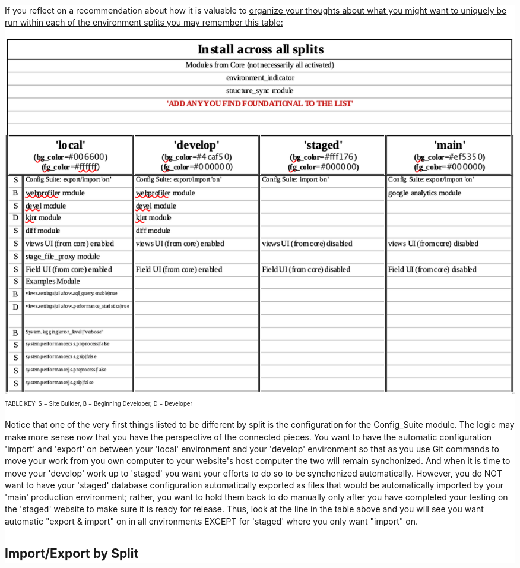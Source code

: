 If you reflect on a recommendation about how it is valuable to [organize your thoughts about what you might want to uniquely be run within each of the environment splits you may remember this table:](../cicd/configsplit3.md) 

<img src="../cicd/captures/configtable.png"  width="1000">
<sup><sub>TABLE KEY:  S = Site Builder,  B = Beginning Developer,   D = Developer</sub></sup><br>

Notice that one of the very first things listed to be different by split is the configuration for the Config_Suite module.  The logic may make more sense now that you have the perspective of the connected pieces.  You want to have the automatic configuration 'import' and 'export' on between your 'local' environment and your 'develop' environment so that as you use [Git commands](../book/gitbasics.md) to move your work from you own computer to your website's host computer the two will remain synchonized.  And when it is time to move your 'develop' work up to 'staged' you want your efforts to do so to be synchonized automatically.  However, you do NOT want to have your 'staged' database configuration automatically exported as files that would be automatically imported by your 'main' production environment; rather, you want to hold them back to do manually only after you have completed your testing on the 'staged' website to make sure it is ready for release.  Thus, look at the line in the table above and you will see you want automatic "export & import" on in all environments EXCEPT for 'staged' where you only want "import" on.

## Import/Export by Split
